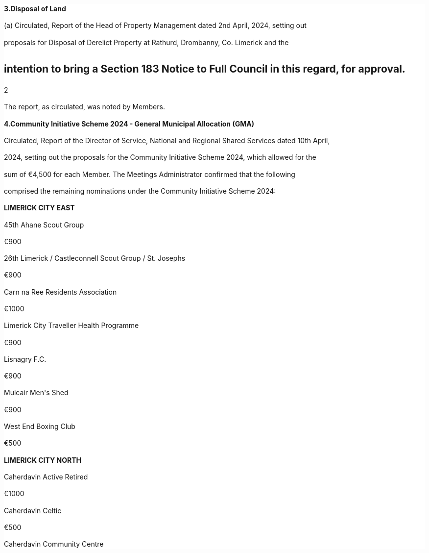 **3.Disposal of Land**

(a) Circulated, Report of the Head of Property Management dated 2nd April, 2024, setting out

proposals for Disposal of Derelict Property at Rathurd, Drombanny, Co. Limerick and the

intention to bring a Section 183 Notice to Full Council in this regard, for approval.
---
2

The report, as circulated, was noted by Members.

**4.Community Initiative Scheme 2024 - General Municipal Allocation (GMA)**

Circulated, Report of the Director of Service, National and Regional Shared Services dated 10th April,

2024, setting out the proposals for the Community Initiative Scheme 2024, which allowed for the

sum of €4,500 for each Member. The Meetings Administrator confirmed that the following

comprised the remaining nominations under the Community Initiative Scheme 2024:

**LIMERICK CITY EAST**

45th Ahane Scout Group

€900

26th Limerick / Castleconnell Scout Group / St. Josephs

€900

Carn na Ree Residents Association

€1000

Limerick City Traveller Health Programme

€900

Lisnagry F.C.

€900

Mulcair Men's Shed

€900

West End Boxing Club

€500

**LIMERICK CITY NORTH**

Caherdavin Active Retired

€1000

Caherdavin Celtic

€500

Caherdavin Community Centre
